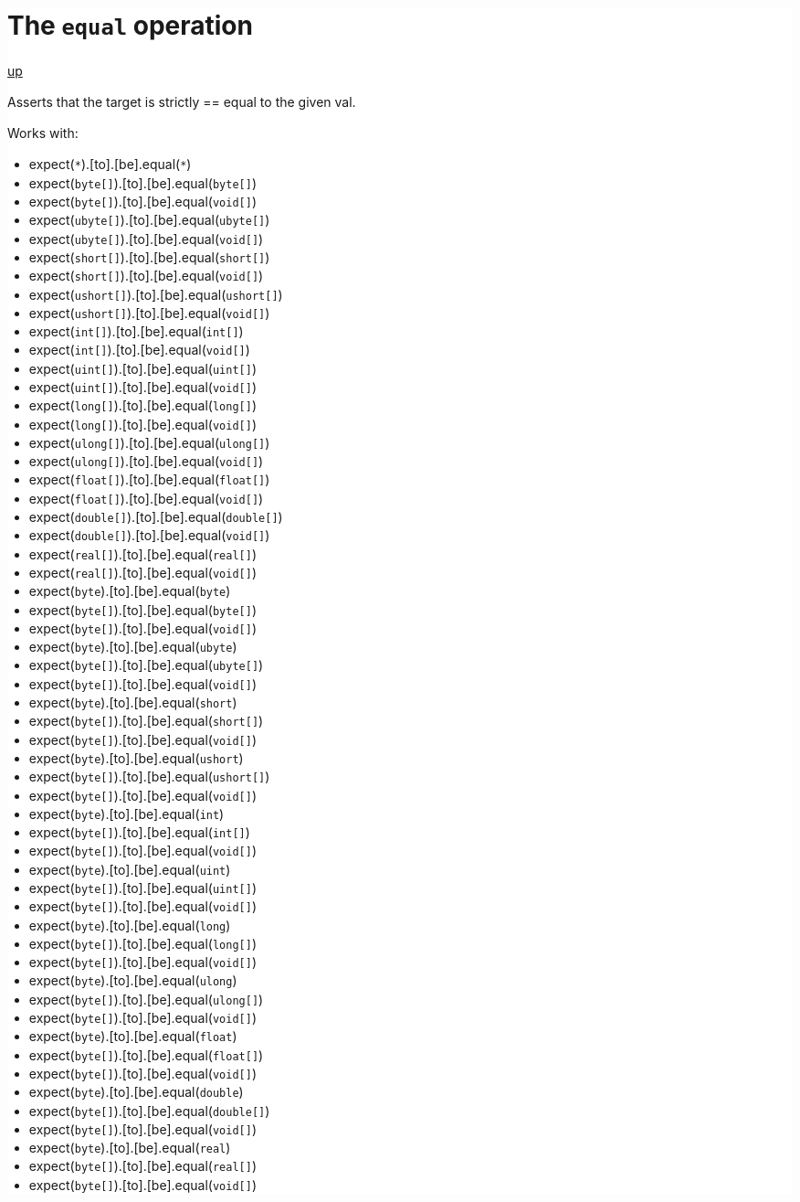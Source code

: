 # The `equal` operation

[up](../README.md)

Asserts that the target is strictly == equal to the given val.

Works with:
  - expect(`*`).[to].[be].equal(`*`)
  - expect(`byte[]`).[to].[be].equal(`byte[]`)
  - expect(`byte[]`).[to].[be].equal(`void[]`)
  - expect(`ubyte[]`).[to].[be].equal(`ubyte[]`)
  - expect(`ubyte[]`).[to].[be].equal(`void[]`)
  - expect(`short[]`).[to].[be].equal(`short[]`)
  - expect(`short[]`).[to].[be].equal(`void[]`)
  - expect(`ushort[]`).[to].[be].equal(`ushort[]`)
  - expect(`ushort[]`).[to].[be].equal(`void[]`)
  - expect(`int[]`).[to].[be].equal(`int[]`)
  - expect(`int[]`).[to].[be].equal(`void[]`)
  - expect(`uint[]`).[to].[be].equal(`uint[]`)
  - expect(`uint[]`).[to].[be].equal(`void[]`)
  - expect(`long[]`).[to].[be].equal(`long[]`)
  - expect(`long[]`).[to].[be].equal(`void[]`)
  - expect(`ulong[]`).[to].[be].equal(`ulong[]`)
  - expect(`ulong[]`).[to].[be].equal(`void[]`)
  - expect(`float[]`).[to].[be].equal(`float[]`)
  - expect(`float[]`).[to].[be].equal(`void[]`)
  - expect(`double[]`).[to].[be].equal(`double[]`)
  - expect(`double[]`).[to].[be].equal(`void[]`)
  - expect(`real[]`).[to].[be].equal(`real[]`)
  - expect(`real[]`).[to].[be].equal(`void[]`)
  - expect(`byte`).[to].[be].equal(`byte`)
  - expect(`byte[]`).[to].[be].equal(`byte[]`)
  - expect(`byte[]`).[to].[be].equal(`void[]`)
  - expect(`byte`).[to].[be].equal(`ubyte`)
  - expect(`byte[]`).[to].[be].equal(`ubyte[]`)
  - expect(`byte[]`).[to].[be].equal(`void[]`)
  - expect(`byte`).[to].[be].equal(`short`)
  - expect(`byte[]`).[to].[be].equal(`short[]`)
  - expect(`byte[]`).[to].[be].equal(`void[]`)
  - expect(`byte`).[to].[be].equal(`ushort`)
  - expect(`byte[]`).[to].[be].equal(`ushort[]`)
  - expect(`byte[]`).[to].[be].equal(`void[]`)
  - expect(`byte`).[to].[be].equal(`int`)
  - expect(`byte[]`).[to].[be].equal(`int[]`)
  - expect(`byte[]`).[to].[be].equal(`void[]`)
  - expect(`byte`).[to].[be].equal(`uint`)
  - expect(`byte[]`).[to].[be].equal(`uint[]`)
  - expect(`byte[]`).[to].[be].equal(`void[]`)
  - expect(`byte`).[to].[be].equal(`long`)
  - expect(`byte[]`).[to].[be].equal(`long[]`)
  - expect(`byte[]`).[to].[be].equal(`void[]`)
  - expect(`byte`).[to].[be].equal(`ulong`)
  - expect(`byte[]`).[to].[be].equal(`ulong[]`)
  - expect(`byte[]`).[to].[be].equal(`void[]`)
  - expect(`byte`).[to].[be].equal(`float`)
  - expect(`byte[]`).[to].[be].equal(`float[]`)
  - expect(`byte[]`).[to].[be].equal(`void[]`)
  - expect(`byte`).[to].[be].equal(`double`)
  - expect(`byte[]`).[to].[be].equal(`double[]`)
  - expect(`byte[]`).[to].[be].equal(`void[]`)
  - expect(`byte`).[to].[be].equal(`real`)
  - expect(`byte[]`).[to].[be].equal(`real[]`)
  - expect(`byte[]`).[to].[be].equal(`void[]`)